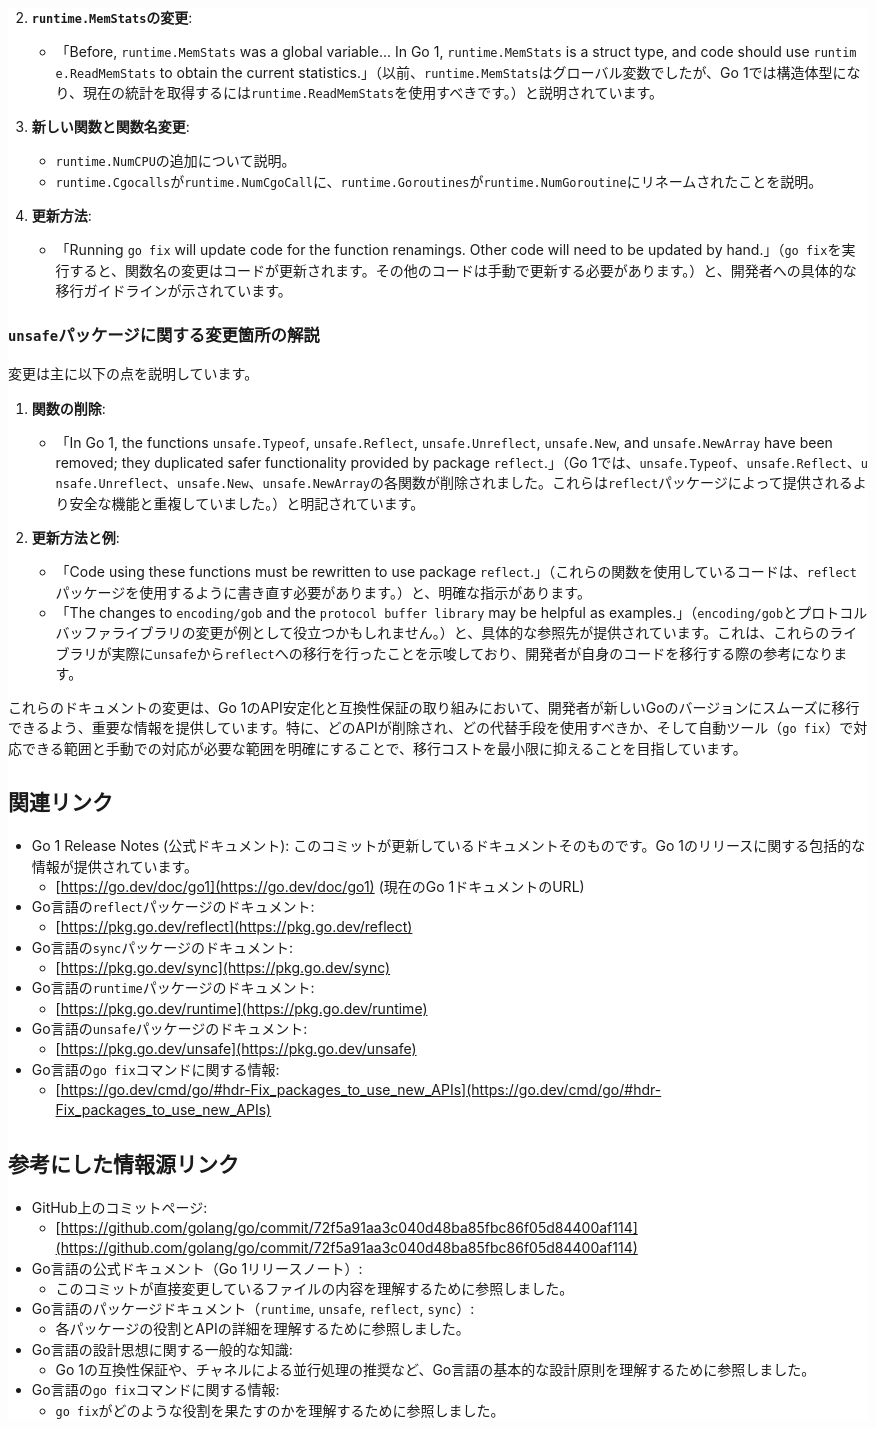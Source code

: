 2.  **`runtime.MemStats`の変更**:
    *   「Before, `runtime.MemStats` was a global variable... In Go 1, `runtime.MemStats` is a struct type, and code should use `runtime.ReadMemStats` to obtain the current statistics.」（以前、`runtime.MemStats`はグローバル変数でしたが、Go 1では構造体型になり、現在の統計を取得するには`runtime.ReadMemStats`を使用すべきです。）と説明されています。

3.  **新しい関数と関数名変更**:
    *   `runtime.NumCPU`の追加について説明。
    *   `runtime.Cgocalls`が`runtime.NumCgoCall`に、`runtime.Goroutines`が`runtime.NumGoroutine`にリネームされたことを説明。

4.  **更新方法**:
    *   「Running `go fix` will update code for the function renamings. Other code will need to be updated by hand.」（`go fix`を実行すると、関数名の変更はコードが更新されます。その他のコードは手動で更新する必要があります。）と、開発者への具体的な移行ガイドラインが示されています。

### `unsafe`パッケージに関する変更箇所の解説

変更は主に以下の点を説明しています。

1.  **関数の削除**:
    *   「In Go 1, the functions `unsafe.Typeof`, `unsafe.Reflect`, `unsafe.Unreflect`, `unsafe.New`, and `unsafe.NewArray` have been removed; they duplicated safer functionality provided by package `reflect`.」（Go 1では、`unsafe.Typeof`、`unsafe.Reflect`、`unsafe.Unreflect`、`unsafe.New`、`unsafe.NewArray`の各関数が削除されました。これらは`reflect`パッケージによって提供されるより安全な機能と重複していました。）と明記されています。

2.  **更新方法と例**:
    *   「Code using these functions must be rewritten to use package `reflect`.」（これらの関数を使用しているコードは、`reflect`パッケージを使用するように書き直す必要があります。）と、明確な指示があります。
    *   「The changes to `encoding/gob` and the `protocol buffer library` may be helpful as examples.」（`encoding/gob`とプロトコルバッファライブラリの変更が例として役立つかもしれません。）と、具体的な参照先が提供されています。これは、これらのライブラリが実際に`unsafe`から`reflect`への移行を行ったことを示唆しており、開発者が自身のコードを移行する際の参考になります。

これらのドキュメントの変更は、Go 1のAPI安定化と互換性保証の取り組みにおいて、開発者が新しいGoのバージョンにスムーズに移行できるよう、重要な情報を提供しています。特に、どのAPIが削除され、どの代替手段を使用すべきか、そして自動ツール（`go fix`）で対応できる範囲と手動での対応が必要な範囲を明確にすることで、移行コストを最小限に抑えることを目指しています。

## 関連リンク

*   Go 1 Release Notes (公式ドキュメント): このコミットが更新しているドキュメントそのものです。Go 1のリリースに関する包括的な情報が提供されています。
    *   [https://go.dev/doc/go1](https://go.dev/doc/go1) (現在のGo 1ドキュメントのURL)
*   Go言語の`reflect`パッケージのドキュメント:
    *   [https://pkg.go.dev/reflect](https://pkg.go.dev/reflect)
*   Go言語の`sync`パッケージのドキュメント:
    *   [https://pkg.go.dev/sync](https://pkg.go.dev/sync)
*   Go言語の`runtime`パッケージのドキュメント:
    *   [https://pkg.go.dev/runtime](https://pkg.go.dev/runtime)
*   Go言語の`unsafe`パッケージのドキュメント:
    *   [https://pkg.go.dev/unsafe](https://pkg.go.dev/unsafe)
*   Go言語の`go fix`コマンドに関する情報:
    *   [https://go.dev/cmd/go/#hdr-Fix_packages_to_use_new_APIs](https://go.dev/cmd/go/#hdr-Fix_packages_to_use_new_APIs)

## 参考にした情報源リンク

*   GitHub上のコミットページ:
    *   [https://github.com/golang/go/commit/72f5a91aa3c040d48ba85fbc86f05d84400af114](https://github.com/golang/go/commit/72f5a91aa3c040d48ba85fbc86f05d84400af114)
*   Go言語の公式ドキュメント（Go 1リリースノート）:
    *   このコミットが直接変更しているファイルの内容を理解するために参照しました。
*   Go言語のパッケージドキュメント（`runtime`, `unsafe`, `reflect`, `sync`）:
    *   各パッケージの役割とAPIの詳細を理解するために参照しました。
*   Go言語の設計思想に関する一般的な知識:
    *   Go 1の互換性保証や、チャネルによる並行処理の推奨など、Go言語の基本的な設計原則を理解するために参照しました。
*   Go言語の`go fix`コマンドに関する情報:
    *   `go fix`がどのような役割を果たすのかを理解するために参照しました。
